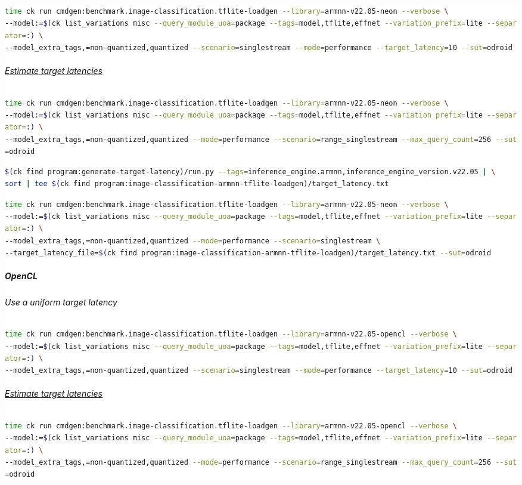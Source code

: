 ```bash
time ck run cmdgen:benchmark.image-classification.tflite-loadgen --library=armnn-v22.05-neon --verbose \
--model:=$(ck list_variations misc --query_module_uoa=package --tags=model,tflite,effnet --variation_prefix=lite --separator=:) \
--model_extra_tags,=non-quantized,quantized --scenario=singlestream --mode=performance --target_latency=10 --sut=odroid
```

###### [Estimate target latencies](https://github.com/krai/ck-mlperf/tree/master/program/generate-target-latency)

```bash
time ck run cmdgen:benchmark.image-classification.tflite-loadgen --library=armnn-v22.05-neon --verbose \
--model:=$(ck list_variations misc --query_module_uoa=package --tags=model,tflite,effnet --variation_prefix=lite --separator=:) \
--model_extra_tags,=non-quantized,quantized --mode=performance --scenario=range_singlestream --max_query_count=256 --sut=odroid
```

```bash
$(ck find program:generate-target-latency)/run.py --tags=inference_engine.armnn,inference_engine_version.v22.05 | \
sort | tee $(ck find program:image-classification-armnn-tflite-loadgen)/target_latency.txt
```
```bash
time ck run cmdgen:benchmark.image-classification.tflite-loadgen --library=armnn-v22.05-neon --verbose \
--model:=$(ck list_variations misc --query_module_uoa=package --tags=model,tflite,effnet --variation_prefix=lite --separator=:) \
--model_extra_tags,=non-quantized,quantized --mode=performance --scenario=singlestream \
--target_latency_file=$(ck find program:image-classification-armnn-tflite-loadgen)/target_latency.txt --sut=odroid
```

##### OpenCL

###### Use a uniform target latency

```bash
time ck run cmdgen:benchmark.image-classification.tflite-loadgen --library=armnn-v22.05-opencl --verbose \
--model:=$(ck list_variations misc --query_module_uoa=package --tags=model,tflite,effnet --variation_prefix=lite --separator=:) \
--model_extra_tags,=non-quantized,quantized --scenario=singlestream --mode=performance --target_latency=10 --sut=odroid
```

###### [Estimate target latencies](https://github.com/krai/ck-mlperf/tree/master/program/generate-target-latency)

```bash
time ck run cmdgen:benchmark.image-classification.tflite-loadgen --library=armnn-v22.05-opencl --verbose \
--model:=$(ck list_variations misc --query_module_uoa=package --tags=model,tflite,effnet --variation_prefix=lite --separator=:) \
--model_extra_tags,=non-quantized,quantized --mode=performance --scenario=range_singlestream --max_query_count=256 --sut=odroid
```
